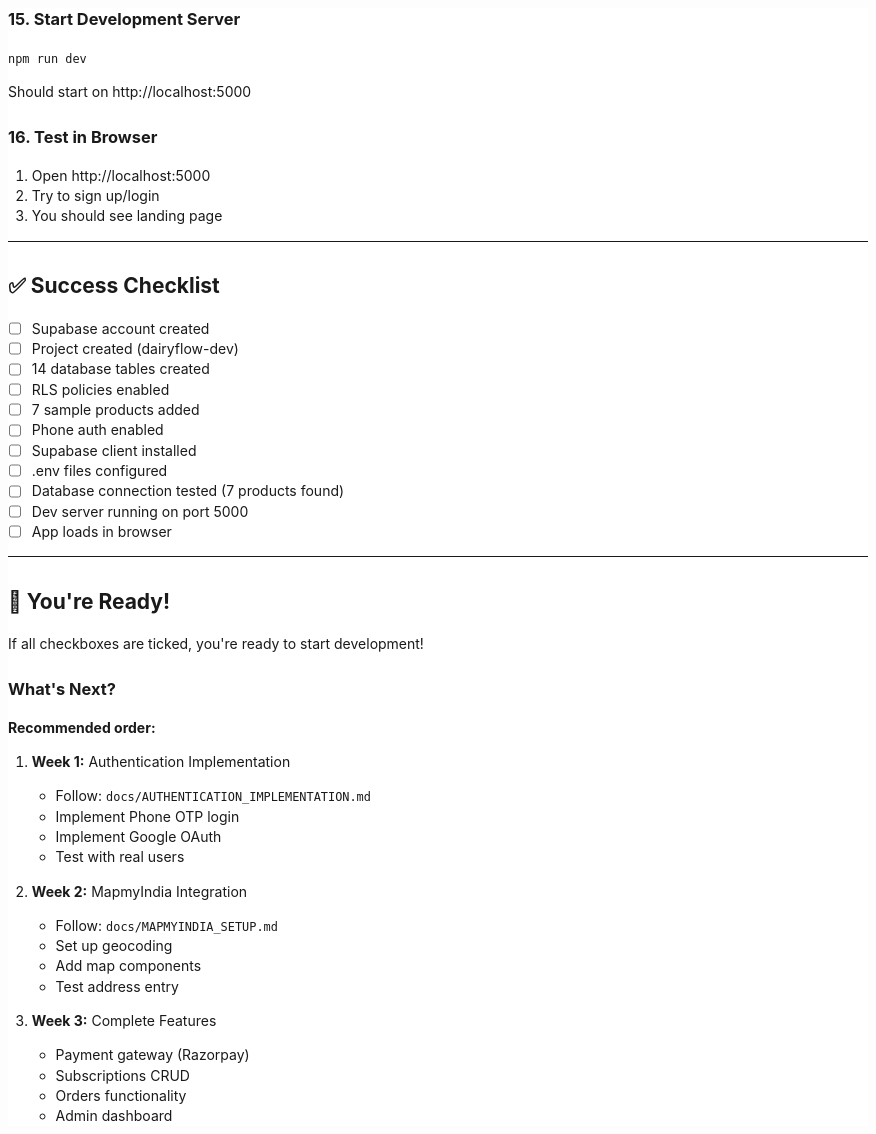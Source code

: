 ### 15. Start Development Server

```powershell
npm run dev
```

Should start on http://localhost:5000

### 16. Test in Browser

1. Open http://localhost:5000
2. Try to sign up/login
3. You should see landing page

---

## ✅ Success Checklist

- [ ] Supabase account created
- [ ] Project created (dairyflow-dev)
- [ ] 14 database tables created
- [ ] RLS policies enabled
- [ ] 7 sample products added
- [ ] Phone auth enabled
- [ ] Supabase client installed
- [ ] .env files configured
- [ ] Database connection tested (7 products found)
- [ ] Dev server running on port 5000
- [ ] App loads in browser

---

## 🎉 You're Ready!

If all checkboxes are ticked, you're ready to start development!

### What's Next?

**Recommended order:**

1. **Week 1:** Authentication Implementation
   - Follow: `docs/AUTHENTICATION_IMPLEMENTATION.md`
   - Implement Phone OTP login
   - Implement Google OAuth
   - Test with real users

2. **Week 2:** MapmyIndia Integration
   - Follow: `docs/MAPMYINDIA_SETUP.md`
   - Set up geocoding
   - Add map components
   - Test address entry

3. **Week 3:** Complete Features
   - Payment gateway (Razorpay)
   - Subscriptions CRUD
   - Orders functionality
   - Admin dashboard
